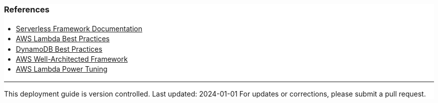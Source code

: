 
### References

- [Serverless Framework Documentation](https://www.serverless.com/framework/docs)
- [AWS Lambda Best Practices](https://docs.aws.amazon.com/lambda/latest/dg/best-practices.html)
- [DynamoDB Best Practices](https://docs.aws.amazon.com/amazondynamodb/latest/developerguide/best-practices.html)
- [AWS Well-Architected Framework](https://aws.amazon.com/architecture/well-architected/)
- [AWS Lambda Power Tuning](https://github.com/alexcasalboni/aws-lambda-power-tuning)

---

This deployment guide is version controlled. Last updated: 2024-01-01
For updates or corrections, please submit a pull request.